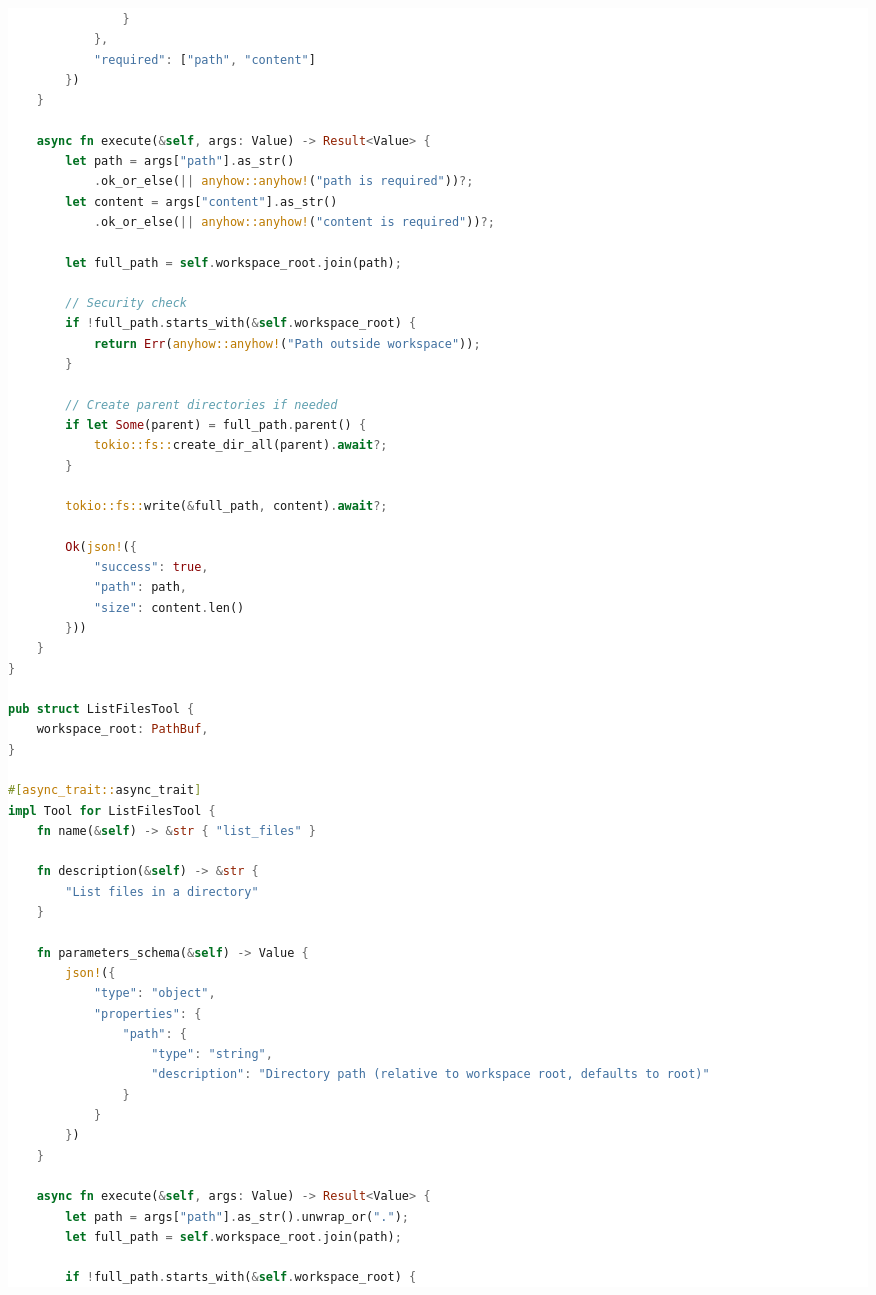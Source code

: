 ```rust
                }
            },
            "required": ["path", "content"]
        })
    }

    async fn execute(&self, args: Value) -> Result<Value> {
        let path = args["path"].as_str()
            .ok_or_else(|| anyhow::anyhow!("path is required"))?;
        let content = args["content"].as_str()
            .ok_or_else(|| anyhow::anyhow!("content is required"))?;

        let full_path = self.workspace_root.join(path);

        // Security check
        if !full_path.starts_with(&self.workspace_root) {
            return Err(anyhow::anyhow!("Path outside workspace"));
        }

        // Create parent directories if needed
        if let Some(parent) = full_path.parent() {
            tokio::fs::create_dir_all(parent).await?;
        }

        tokio::fs::write(&full_path, content).await?;

        Ok(json!({
            "success": true,
            "path": path,
            "size": content.len()
        }))
    }
}

pub struct ListFilesTool {
    workspace_root: PathBuf,
}

#[async_trait::async_trait]
impl Tool for ListFilesTool {
    fn name(&self) -> &str { "list_files" }

    fn description(&self) -> &str {
        "List files in a directory"
    }

    fn parameters_schema(&self) -> Value {
        json!({
            "type": "object",
            "properties": {
                "path": {
                    "type": "string",
                    "description": "Directory path (relative to workspace root, defaults to root)"
                }
            }
        })
    }

    async fn execute(&self, args: Value) -> Result<Value> {
        let path = args["path"].as_str().unwrap_or(".");
        let full_path = self.workspace_root.join(path);

        if !full_path.starts_with(&self.workspace_root) {
```